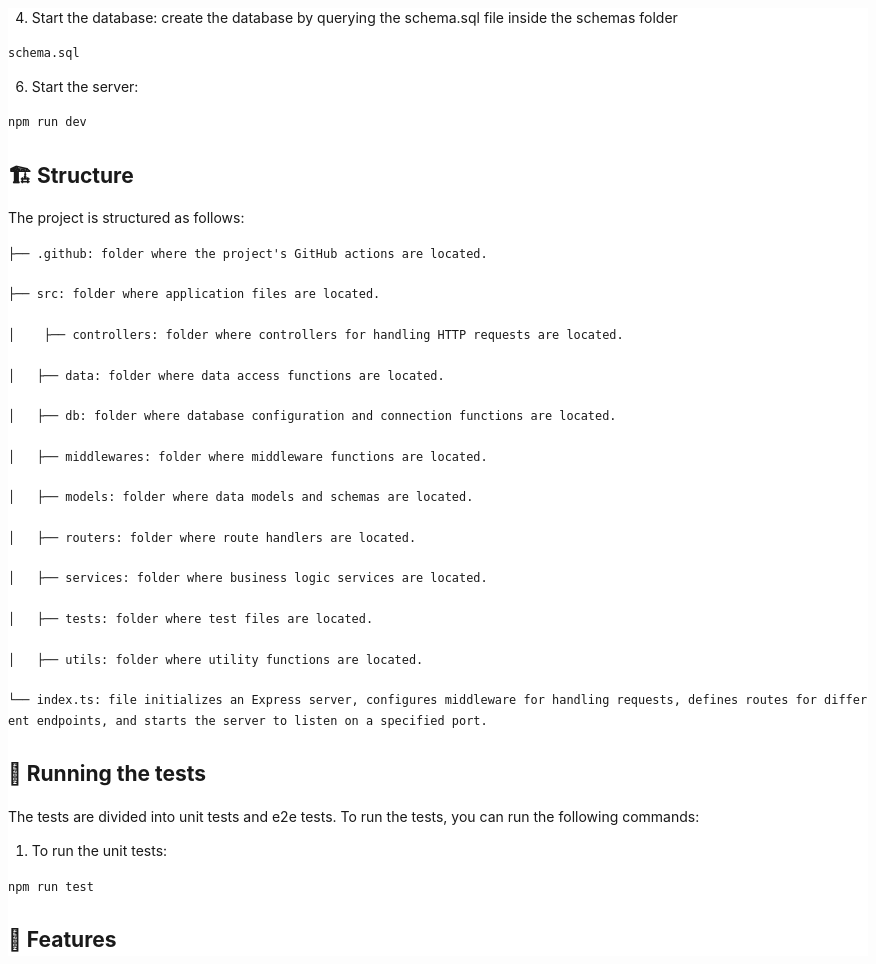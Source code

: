 ```env
```

4. Start the database: create the database by querying the schema.sql file inside the schemas folder
```bash
schema.sql
```

6. Start the server:
```bash
npm run dev
```

## 🏗️ Structure <a name = "structure"></a>
The project is structured as follows:
```
├── .github: folder where the project's GitHub actions are located.

├── src: folder where application files are located.

│    ├── controllers: folder where controllers for handling HTTP requests are located.

│   ├── data: folder where data access functions are located.

│   ├── db: folder where database configuration and connection functions are located.

│   ├── middlewares: folder where middleware functions are located.

│   ├── models: folder where data models and schemas are located.

│   ├── routers: folder where route handlers are located.

│   ├── services: folder where business logic services are located.

│   ├── tests: folder where test files are located.

│   ├── utils: folder where utility functions are located.

└── index.ts: file initializes an Express server, configures middleware for handling requests, defines routes for different endpoints, and starts the server to listen on a specified port.

```

## 🔧 Running the tests <a name = "tests"></a>
The tests are divided into unit tests and e2e tests. To run the tests, you can run the following commands:

1. To run the unit tests:
```bash
npm run test
```

## 🎈 Features <a name = "features"></a>
